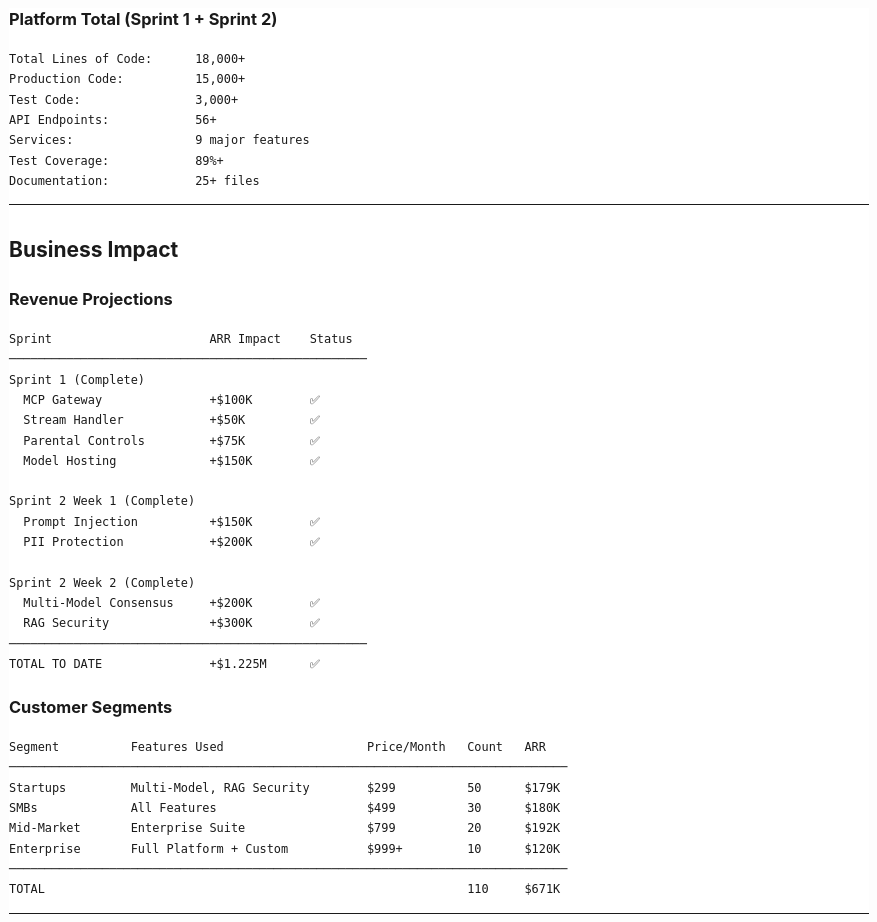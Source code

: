 ### Platform Total (Sprint 1 + Sprint 2)

```
Total Lines of Code:      18,000+
Production Code:          15,000+
Test Code:                3,000+
API Endpoints:            56+
Services:                 9 major features
Test Coverage:            89%+
Documentation:            25+ files
```

---

## Business Impact

### Revenue Projections

```
Sprint                      ARR Impact    Status
──────────────────────────────────────────────────
Sprint 1 (Complete)
  MCP Gateway               +$100K        ✅
  Stream Handler            +$50K         ✅
  Parental Controls         +$75K         ✅
  Model Hosting             +$150K        ✅

Sprint 2 Week 1 (Complete)
  Prompt Injection          +$150K        ✅
  PII Protection            +$200K        ✅

Sprint 2 Week 2 (Complete)
  Multi-Model Consensus     +$200K        ✅
  RAG Security              +$300K        ✅
──────────────────────────────────────────────────
TOTAL TO DATE               +$1.225M      ✅
```

### Customer Segments

```
Segment          Features Used                    Price/Month   Count   ARR
──────────────────────────────────────────────────────────────────────────────
Startups         Multi-Model, RAG Security        $299          50      $179K
SMBs             All Features                     $499          30      $180K
Mid-Market       Enterprise Suite                 $799          20      $192K
Enterprise       Full Platform + Custom           $999+         10      $120K
──────────────────────────────────────────────────────────────────────────────
TOTAL                                                           110     $671K
```

---
